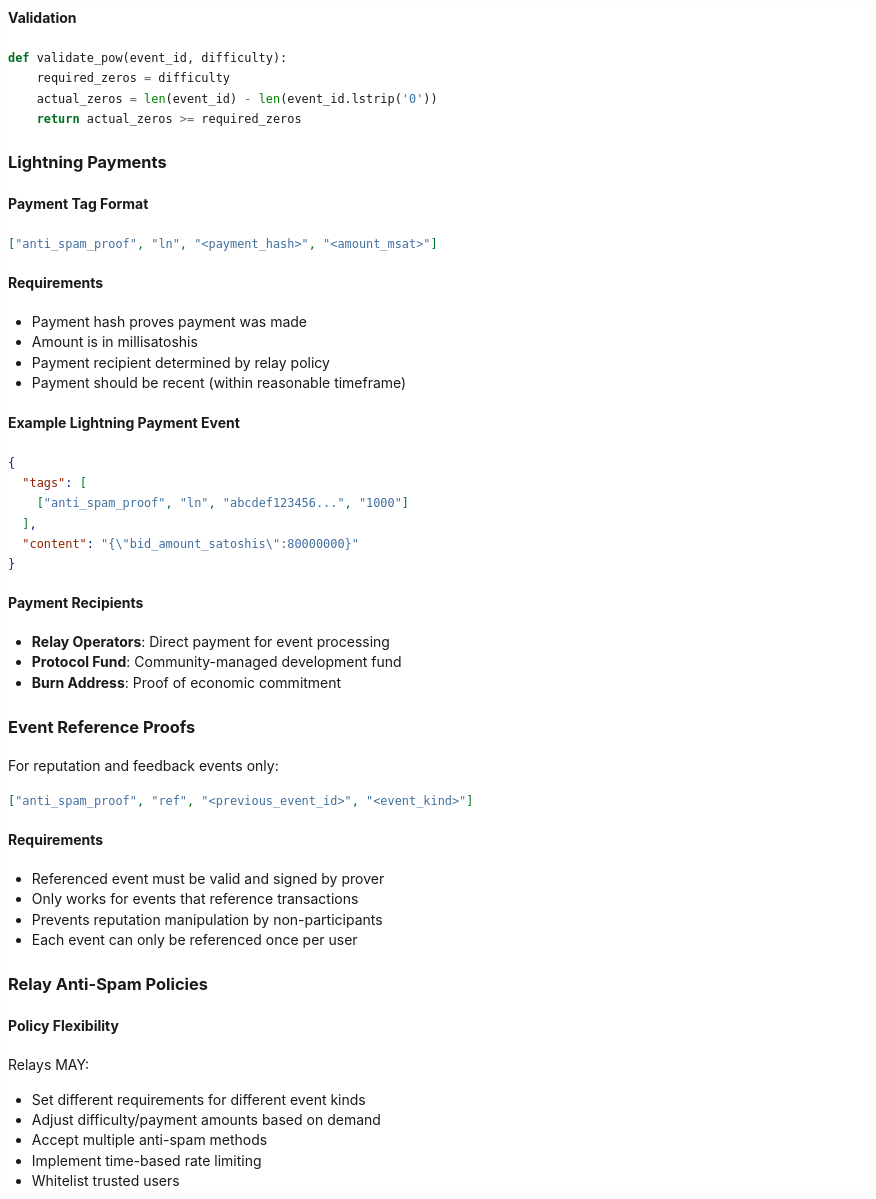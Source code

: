 #### Validation
```python
def validate_pow(event_id, difficulty):
    required_zeros = difficulty
    actual_zeros = len(event_id) - len(event_id.lstrip('0'))
    return actual_zeros >= required_zeros
```

### Lightning Payments

#### Payment Tag Format
```json
["anti_spam_proof", "ln", "<payment_hash>", "<amount_msat>"]
```

#### Requirements
- Payment hash proves payment was made
- Amount is in millisatoshis
- Payment recipient determined by relay policy
- Payment should be recent (within reasonable timeframe)

#### Example Lightning Payment Event
```json
{
  "tags": [
    ["anti_spam_proof", "ln", "abcdef123456...", "1000"]
  ],
  "content": "{\"bid_amount_satoshis\":80000000}"
}
```

#### Payment Recipients
- **Relay Operators**: Direct payment for event processing
- **Protocol Fund**: Community-managed development fund
- **Burn Address**: Proof of economic commitment

### Event Reference Proofs

For reputation and feedback events only:

```json
["anti_spam_proof", "ref", "<previous_event_id>", "<event_kind>"]
```

#### Requirements
- Referenced event must be valid and signed by prover
- Only works for events that reference transactions
- Prevents reputation manipulation by non-participants
- Each event can only be referenced once per user

### Relay Anti-Spam Policies

#### Policy Flexibility
Relays MAY:
- Set different requirements for different event kinds
- Adjust difficulty/payment amounts based on demand
- Accept multiple anti-spam methods
- Implement time-based rate limiting
- Whitelist trusted users
